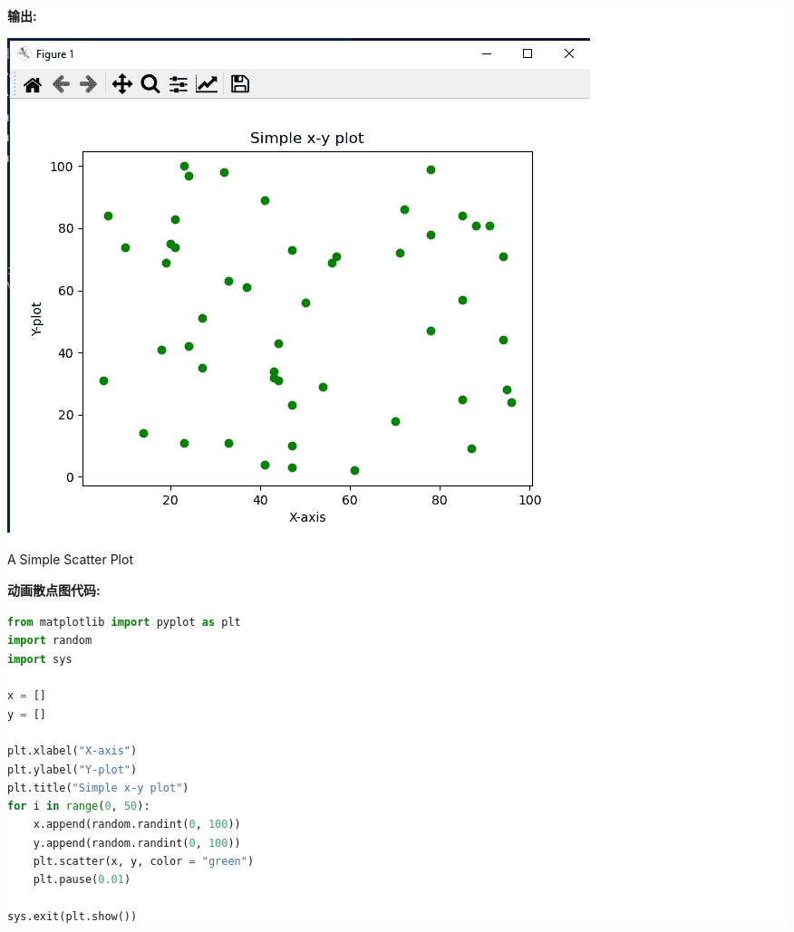**输出:**

![A Simple Scatter Plot](img/aea06792af037bb1f6dc620eb9f8b4b6.png)

A Simple Scatter Plot

**动画散点图代码:**

```py
from matplotlib import pyplot as plt
import random
import sys

x = []
y = []

plt.xlabel("X-axis")
plt.ylabel("Y-plot")
plt.title("Simple x-y plot")
for i in range(0, 50):
    x.append(random.randint(0, 100))
    y.append(random.randint(0, 100))
    plt.scatter(x, y, color = "green")
    plt.pause(0.01)

sys.exit(plt.show())

```
